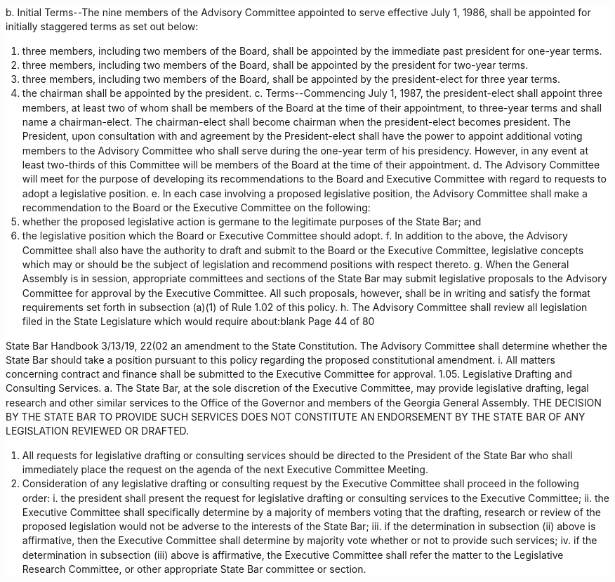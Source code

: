 b. Initial Terms--The nine members of the Advisory Committee appointed to serve effective July 1, 1986, shall be appointed for initially staggered terms as set out below:
1. three members, including two members of the Board, shall be appointed by the immediate past president for one-year terms.
2. three members, including two members of the Board, shall be appointed by the president for two-year terms.
3. three members, including two members of the Board, shall be appointed by the president-elect for three year terms.
4. the chairman shall be appointed by the president.
c. Terms--Commencing July 1, 1987, the president-elect shall appoint three members, at least two of
whom shall be members of the Board at the time of their appointment, to three-year terms and shall name a chairman-elect. The chairman-elect shall become chairman when the president-elect becomes president. The President, upon consultation with and agreement by the President-elect shall have the power to appoint additional voting members to the Advisory Committee who shall serve during the one-year term of his presidency. However, in any event at least two-thirds of this Committee will be members of the Board at the time of their appointment.
d. The Advisory Committee will meet for the purpose of developing its recommendations to the Board and Executive Committee with regard to requests to adopt a legislative position.
e. In each case involving a proposed legislative position, the Advisory Committee shall make a recommendation to the Board or the Executive Committee on the following:
1. whether the proposed legislative action is germane to the legitimate purposes of the State Bar; and
2. the legislative position which the Board or Executive Committee should adopt.
f. In addition to the above, the Advisory Committee shall also have the authority to draft and submit to
the Board or the Executive Committee, legislative concepts which may or should be the subject of
legislation and recommend positions with respect thereto.
g. When the General Assembly is in session, appropriate committees and sections of the State Bar may
submit legislative proposals to the Advisory Committee for approval by the Executive Committee. All such proposals, however, shall be in writing and satisfy the format requirements set forth in subsection (a)(1) of Rule 1.02 of this policy.
h. The Advisory Committee shall review all legislation filed in the State Legislature which would require
 about:blank Page 44 of 80

State Bar Handbook 3/13/19, 22(02
an amendment to the State Constitution. The Advisory Committee shall determine whether the State
Bar should take a position pursuant to this policy regarding the proposed constitutional amendment. i. All matters concerning contract and finance shall be submitted to the Executive Committee for
approval.
1.05. Legislative Drafting and Consulting Services.
a. The State Bar, at the sole discretion of the Executive Committee, may provide legislative drafting, legal research and other similar services to the Office of the Governor and members of the Georgia General Assembly. THE DECISION BY THE STATE BAR TO PROVIDE SUCH SERVICES DOES NOT CONSTITUTE AN ENDORSEMENT BY THE STATE BAR OF ANY LEGISLATION REVIEWED OR DRAFTED.
1. All requests for legislative drafting or consulting services should be directed to the President of the State Bar who shall immediately place the request on the agenda of the next Executive Committee Meeting.
2. Consideration of any legislative drafting or consulting request by the Executive Committee shall proceed in the following order:
i. the president shall present the request for legislative drafting or consulting services to the Executive Committee;
ii. the Executive Committee shall specifically determine by a majority of members voting that the drafting, research or review of the proposed legislation would not be adverse to the interests of the State Bar;
iii. if the determination in subsection (ii) above is affirmative, then the Executive Committee shall determine by majority vote whether or not to provide such services;
iv. if the determination in subsection (iii) above is affirmative, the Executive Committee shall refer the matter to the Legislative Research Committee, or other appropriate State Bar committee or section.